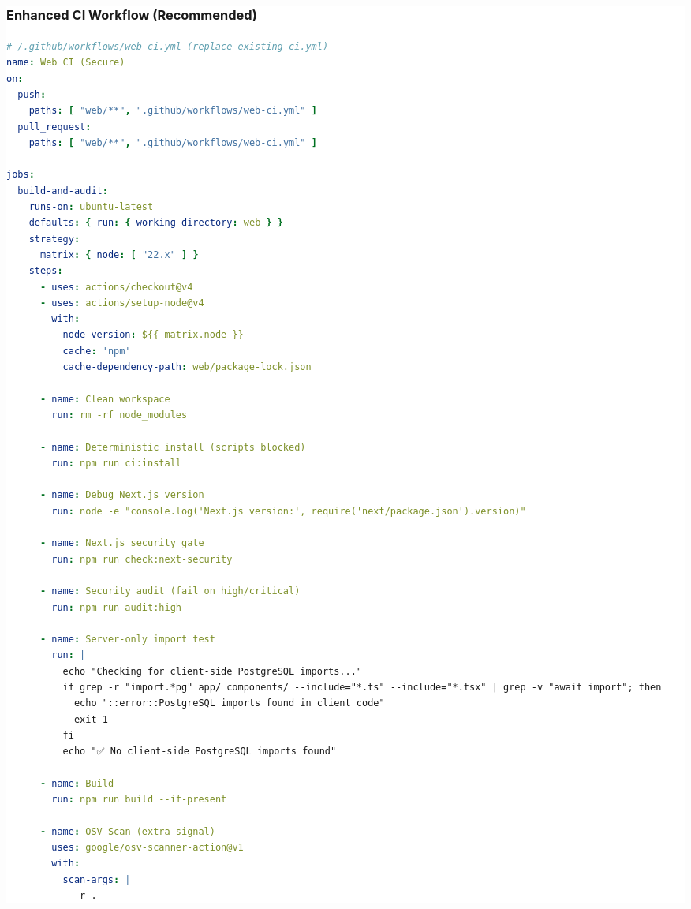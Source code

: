 ### **Enhanced CI Workflow (Recommended)**
```yaml
# /.github/workflows/web-ci.yml (replace existing ci.yml)
name: Web CI (Secure)
on:
  push:
    paths: [ "web/**", ".github/workflows/web-ci.yml" ]
  pull_request:
    paths: [ "web/**", ".github/workflows/web-ci.yml" ]

jobs:
  build-and-audit:
    runs-on: ubuntu-latest
    defaults: { run: { working-directory: web } }
    strategy:
      matrix: { node: [ "22.x" ] }
    steps:
      - uses: actions/checkout@v4
      - uses: actions/setup-node@v4
        with:
          node-version: ${{ matrix.node }}
          cache: 'npm'
          cache-dependency-path: web/package-lock.json

      - name: Clean workspace
        run: rm -rf node_modules

      - name: Deterministic install (scripts blocked)
        run: npm run ci:install

      - name: Debug Next.js version
        run: node -e "console.log('Next.js version:', require('next/package.json').version)"

      - name: Next.js security gate
        run: npm run check:next-security

      - name: Security audit (fail on high/critical)
        run: npm run audit:high

      - name: Server-only import test
        run: |
          echo "Checking for client-side PostgreSQL imports..."
          if grep -r "import.*pg" app/ components/ --include="*.ts" --include="*.tsx" | grep -v "await import"; then
            echo "::error::PostgreSQL imports found in client code"
            exit 1
          fi
          echo "✅ No client-side PostgreSQL imports found"

      - name: Build
        run: npm run build --if-present

      - name: OSV Scan (extra signal)
        uses: google/osv-scanner-action@v1
        with:
          scan-args: |
            -r .
```
